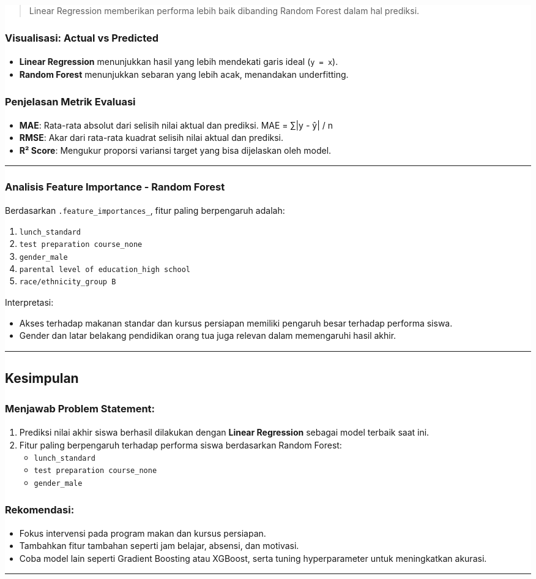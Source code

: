 > Linear Regression memberikan performa lebih baik dibanding Random Forest dalam hal prediksi.

### Visualisasi: Actual vs Predicted

- **Linear Regression** menunjukkan hasil yang lebih mendekati garis ideal (`y = x`).
- **Random Forest** menunjukkan sebaran yang lebih acak, menandakan underfitting.

### Penjelasan Metrik Evaluasi
- **MAE**: Rata-rata absolut dari selisih nilai aktual dan prediksi. MAE = ∑|y - ŷ| / n
- **RMSE**: Akar dari rata-rata kuadrat selisih nilai aktual dan prediksi.
- **R² Score**: Mengukur proporsi variansi target yang bisa dijelaskan oleh model.

---

### Analisis Feature Importance - Random Forest

Berdasarkan `.feature_importances_`, fitur paling berpengaruh adalah:

1. `lunch_standard`  
2. `test preparation course_none`  
3. `gender_male`  
4. `parental level of education_high school`  
5. `race/ethnicity_group B`  

Interpretasi:
- Akses terhadap makanan standar dan kursus persiapan memiliki pengaruh besar terhadap performa siswa.
- Gender dan latar belakang pendidikan orang tua juga relevan dalam memengaruhi hasil akhir.

---

## Kesimpulan

### Menjawab Problem Statement:
1. Prediksi nilai akhir siswa berhasil dilakukan dengan **Linear Regression** sebagai model terbaik saat ini.
2. Fitur paling berpengaruh terhadap performa siswa berdasarkan Random Forest:
   - `lunch_standard`
   - `test preparation course_none`
   - `gender_male`

### Rekomendasi:
- Fokus intervensi pada program makan dan kursus persiapan.
- Tambahkan fitur tambahan seperti jam belajar, absensi, dan motivasi.
- Coba model lain seperti Gradient Boosting atau XGBoost, serta tuning hyperparameter untuk meningkatkan akurasi.

---
